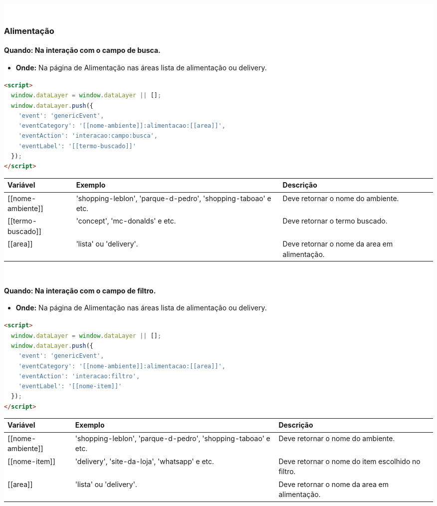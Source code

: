 <br />


### Alimentação

**Quando: Na interação com o campo de busca.**<br />

- **Onde:** Na página de Alimentação nas áreas lista de alimentação ou delivery.

    
```html
<script>
  window.dataLayer = window.dataLayer || [];
  window.dataLayer.push({
    'event': 'genericEvent',
    'eventCategory': '[[nome-ambiente]]:alimentacao:[[area]]',
    'eventAction': 'interacao:campo:busca',
    'eventLabel': '[[termo-buscado]]'
  });
</script>
```

| Variável        | Exemplo                               | Descrição                         |
| :-------------- | :------------------------------------ | :-------------------------------- |
| [[nome-ambiente]] | 'shopping-leblon', 'parque-d-pedro', 'shopping-taboao' e etc. | Deve retornar o nome do ambiente. |
| [[termo-buscado]] | 'concept', 'mc-donalds' e etc. | Deve retornar o termo buscado.  |
| [[area]] | 'lista' ou 'delivery'. | Deve retornar o nome da area em alimentação.   |

<br />


**Quando: Na interação com o campo de filtro.**<br />

- **Onde:** Na página de Alimentação nas áreas lista de alimentação ou delivery.

    
```html
<script>
  window.dataLayer = window.dataLayer || [];
  window.dataLayer.push({
    'event': 'genericEvent',
    'eventCategory': '[[nome-ambiente]]:alimentacao:[[area]]',
    'eventAction': 'interacao:filtro',
    'eventLabel': '[[nome-item]]'
  });
</script>
```

| Variável        | Exemplo                               | Descrição                         |
| :-------------- | :------------------------------------ | :-------------------------------- |
| [[nome-ambiente]] | 'shopping-leblon', 'parque-d-pedro', 'shopping-taboao' e etc. | Deve retornar o nome do ambiente. |
| [[nome-item]] | 'delivery', 'site-da-loja', 'whatsapp' e etc. | Deve retornar o nome do item escolhido no filtro. |
| [[area]] | 'lista' ou 'delivery'. | Deve retornar o nome da area em alimentação.   |
